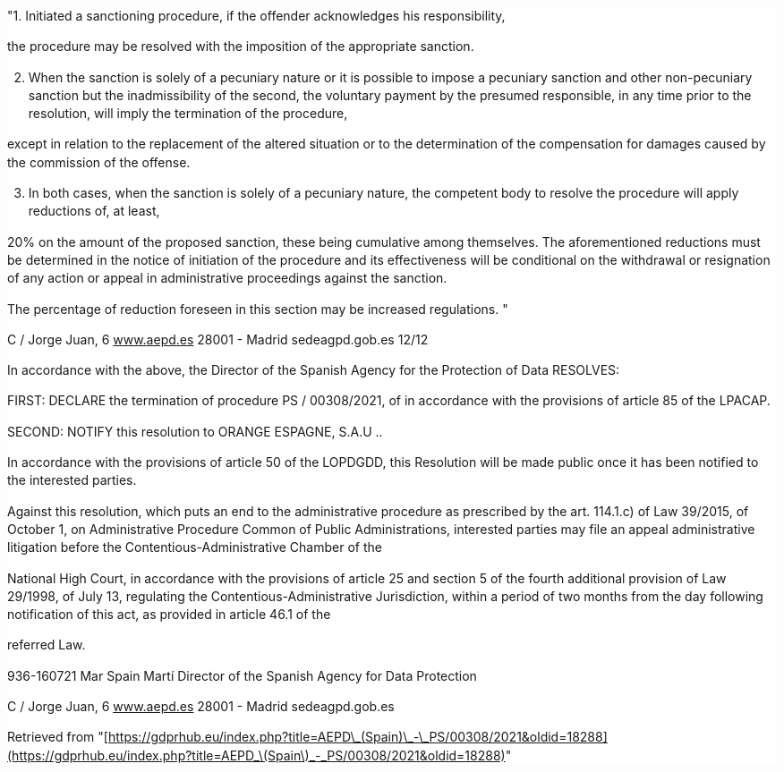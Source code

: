 "1. Initiated a sanctioning procedure, if the offender acknowledges his responsibility,

the procedure may be resolved with the imposition of the appropriate sanction.

2. When the sanction is solely of a pecuniary nature or it is possible to impose a
pecuniary sanction and other non-pecuniary sanction but the
inadmissibility of the second, the voluntary payment by the presumed responsible, in
any time prior to the resolution, will imply the termination of the procedure,

except in relation to the replacement of the altered situation or to the determination of the
compensation for damages caused by the commission of the offense.

3. In both cases, when the sanction is solely of a pecuniary nature, the
competent body to resolve the procedure will apply reductions of, at least,

20% on the amount of the proposed sanction, these being cumulative among themselves.
The aforementioned reductions must be determined in the notice of initiation
of the procedure and its effectiveness will be conditional on the withdrawal or resignation of
any action or appeal in administrative proceedings against the sanction.

The percentage of reduction foreseen in this section may be increased
regulations. "

C / Jorge Juan, 6 www.aepd.es
28001 - Madrid sedeagpd.gob.es 12/12

In accordance with the above, the Director of the Spanish Agency for the Protection of
Data
RESOLVES:

FIRST: DECLARE the termination of procedure PS / 00308/2021, of
in accordance with the provisions of article 85 of the LPACAP.

SECOND: NOTIFY this resolution to ORANGE ESPAGNE, S.A.U ..

In accordance with the provisions of article 50 of the LOPDGDD, this
Resolution will be made public once it has been notified to the interested parties.

Against this resolution, which puts an end to the administrative procedure as prescribed by
the art. 114.1.c) of Law 39/2015, of October 1, on Administrative Procedure
Common of Public Administrations, interested parties may file an appeal
administrative litigation before the Contentious-Administrative Chamber of the

National High Court, in accordance with the provisions of article 25 and section 5 of
the fourth additional provision of Law 29/1998, of July 13, regulating the
Contentious-Administrative Jurisdiction, within a period of two months from the
day following notification of this act, as provided in article 46.1 of the

referred Law.

936-160721 Mar Spain Martí
Director of the Spanish Agency for Data Protection

C / Jorge Juan, 6 www.aepd.es
28001 - Madrid sedeagpd.gob.es

Retrieved from "[https://gdprhub.eu/index.php?title=AEPD\_(Spain)\_-\_PS/00308/2021&oldid=18288](https://gdprhub.eu/index.php?title=AEPD_\(Spain\)_-_PS/00308/2021&oldid=18288)"
